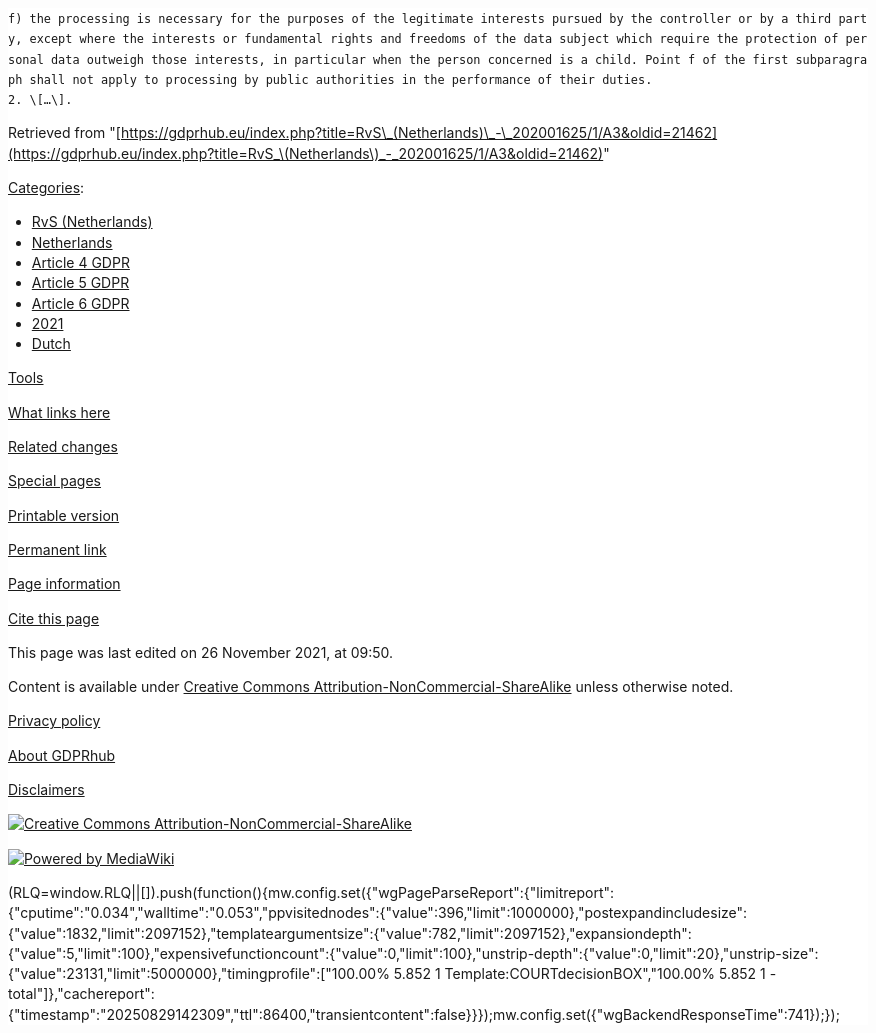     f) the processing is necessary for the purposes of the legitimate interests pursued by the controller or by a third party, except where the interests or fundamental rights and freedoms of the data subject which require the protection of personal data outweigh those interests, in particular when the person concerned is a child. Point f of the first subparagraph shall not apply to processing by public authorities in the performance of their duties.
    2. \[…\].

Retrieved from "[https://gdprhub.eu/index.php?title=RvS\_(Netherlands)\_-\_202001625/1/A3&oldid=21462](https://gdprhub.eu/index.php?title=RvS_\(Netherlands\)_-_202001625/1/A3&oldid=21462)"

[Categories](/index.php?title=Special:Categories "Special:Categories"):

*   [RvS (Netherlands)](/index.php?title=Category:RvS_\(Netherlands\) "Category:RvS (Netherlands)")
*   [Netherlands](/index.php?title=Category:Netherlands "Category:Netherlands")
*   [Article 4 GDPR](/index.php?title=Category:Article_4_GDPR "Category:Article 4 GDPR")
*   [Article 5 GDPR](/index.php?title=Category:Article_5_GDPR "Category:Article 5 GDPR")
*   [Article 6 GDPR](/index.php?title=Category:Article_6_GDPR "Category:Article 6 GDPR")
*   [2021](/index.php?title=Category:2021 "Category:2021")
*   [Dutch](/index.php?title=Category:Dutch "Category:Dutch")

[Tools](#)

[What links here](/index.php?title=Special:WhatLinksHere/RvS_\(Netherlands\)_-_202001625/1/A3 "A list of all wiki pages that link here [j]")

[Related changes](/index.php?title=Special:RecentChangesLinked/RvS_\(Netherlands\)_-_202001625/1/A3 "Recent changes in pages linked from this page [k]")

[Special pages](/index.php?title=Special:SpecialPages "A list of all special pages [q]")

[Printable version](javascript:print\(\); "Printable version of this page [p]")

[Permanent link](/index.php?title=RvS_\(Netherlands\)_-_202001625/1/A3&oldid=21462 "Permanent link to this revision of this page")

[Page information](/index.php?title=RvS_\(Netherlands\)_-_202001625/1/A3&action=info "More information about this page")

[Cite this page](/index.php?title=Special:CiteThisPage&page=RvS_%28Netherlands%29_-_202001625%2F1%2FA3&id=21462&wpFormIdentifier=titleform "Information on how to cite this page")

This page was last edited on 26 November 2021, at 09:50.

Content is available under [Creative Commons Attribution-NonCommercial-ShareAlike](https://creativecommons.org/licenses/by-nc-sa/4.0/) unless otherwise noted.

[Privacy policy](/index.php?title=GDPRhub:Privacy_policy)

[About GDPRhub](/index.php?title=GDPRhub:About)

[Disclaimers](/index.php?title=GDPRhub:General_disclaimer)

[![Creative Commons Attribution-NonCommercial-ShareAlike](/resources/assets/licenses/cc-by-nc-sa.png)](https://creativecommons.org/licenses/by-nc-sa/4.0/)

[![Powered by MediaWiki](/resources/assets/poweredby_mediawiki_88x31.png)](https://www.mediawiki.org/)

(RLQ=window.RLQ||\[\]).push(function(){mw.config.set({"wgPageParseReport":{"limitreport":{"cputime":"0.034","walltime":"0.053","ppvisitednodes":{"value":396,"limit":1000000},"postexpandincludesize":{"value":1832,"limit":2097152},"templateargumentsize":{"value":782,"limit":2097152},"expansiondepth":{"value":5,"limit":100},"expensivefunctioncount":{"value":0,"limit":100},"unstrip-depth":{"value":0,"limit":20},"unstrip-size":{"value":23131,"limit":5000000},"timingprofile":\["100.00% 5.852 1 Template:COURTdecisionBOX","100.00% 5.852 1 -total"\]},"cachereport":{"timestamp":"20250829142309","ttl":86400,"transientcontent":false}}});mw.config.set({"wgBackendResponseTime":741});});